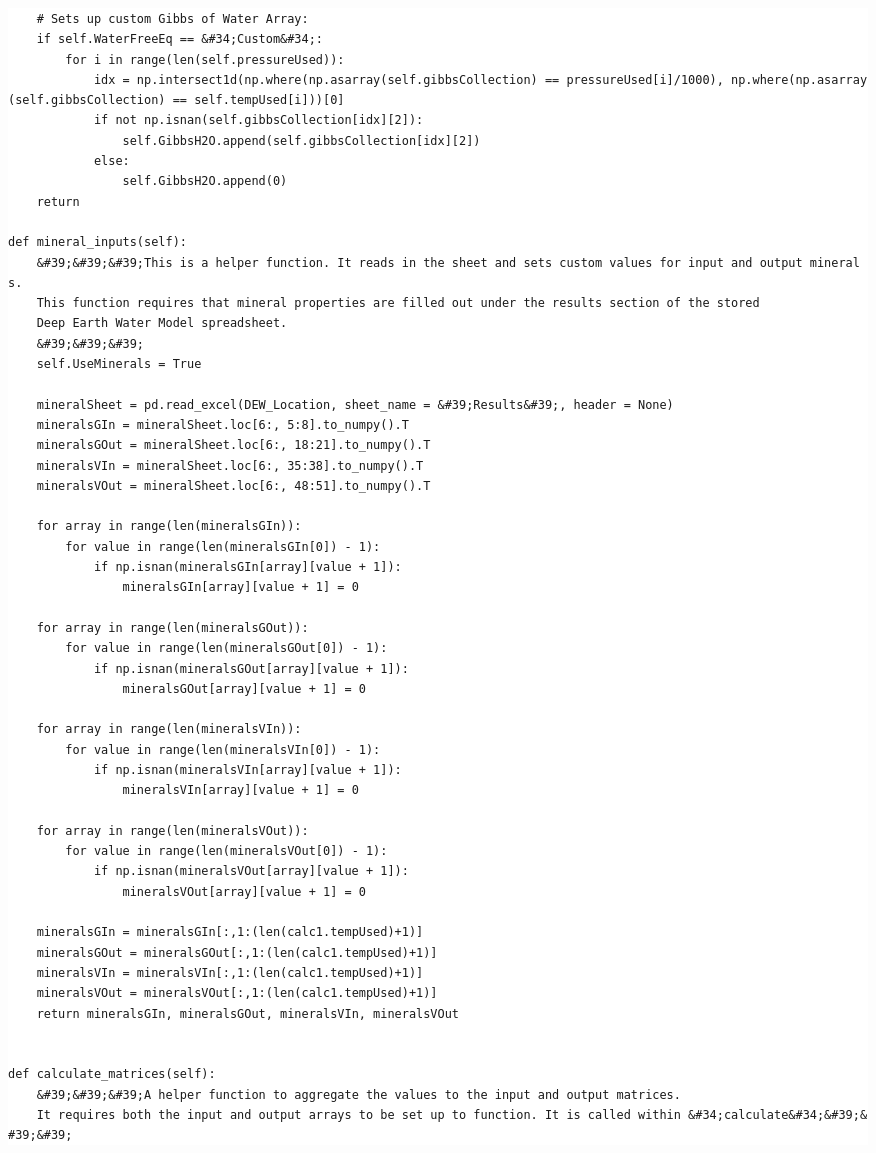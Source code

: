         # Sets up custom Gibbs of Water Array:
        if self.WaterFreeEq == &#34;Custom&#34;:
            for i in range(len(self.pressureUsed)):
                idx = np.intersect1d(np.where(np.asarray(self.gibbsCollection) == pressureUsed[i]/1000), np.where(np.asarray(self.gibbsCollection) == self.tempUsed[i]))[0]
                if not np.isnan(self.gibbsCollection[idx][2]):
                    self.GibbsH2O.append(self.gibbsCollection[idx][2])
                else:
                    self.GibbsH2O.append(0)
        return
    
    def mineral_inputs(self):
        &#39;&#39;&#39;This is a helper function. It reads in the sheet and sets custom values for input and output minerals.
        This function requires that mineral properties are filled out under the results section of the stored 
        Deep Earth Water Model spreadsheet. 
        &#39;&#39;&#39;
        self.UseMinerals = True
        
        mineralSheet = pd.read_excel(DEW_Location, sheet_name = &#39;Results&#39;, header = None)
        mineralsGIn = mineralSheet.loc[6:, 5:8].to_numpy().T
        mineralsGOut = mineralSheet.loc[6:, 18:21].to_numpy().T
        mineralsVIn = mineralSheet.loc[6:, 35:38].to_numpy().T
        mineralsVOut = mineralSheet.loc[6:, 48:51].to_numpy().T
        
        for array in range(len(mineralsGIn)):
            for value in range(len(mineralsGIn[0]) - 1):
                if np.isnan(mineralsGIn[array][value + 1]):
                    mineralsGIn[array][value + 1] = 0
                    
        for array in range(len(mineralsGOut)):
            for value in range(len(mineralsGOut[0]) - 1):
                if np.isnan(mineralsGOut[array][value + 1]):
                    mineralsGOut[array][value + 1] = 0
                    
        for array in range(len(mineralsVIn)):
            for value in range(len(mineralsVIn[0]) - 1):
                if np.isnan(mineralsVIn[array][value + 1]):
                    mineralsVIn[array][value + 1] = 0
                    
        for array in range(len(mineralsVOut)):
            for value in range(len(mineralsVOut[0]) - 1):
                if np.isnan(mineralsVOut[array][value + 1]):
                    mineralsVOut[array][value + 1] = 0
            
        mineralsGIn = mineralsGIn[:,1:(len(calc1.tempUsed)+1)]
        mineralsGOut = mineralsGOut[:,1:(len(calc1.tempUsed)+1)]
        mineralsVIn = mineralsVIn[:,1:(len(calc1.tempUsed)+1)]
        mineralsVOut = mineralsVOut[:,1:(len(calc1.tempUsed)+1)]
        return mineralsGIn, mineralsGOut, mineralsVIn, mineralsVOut


    def calculate_matrices(self):
        &#39;&#39;&#39;A helper function to aggregate the values to the input and output matrices. 
        It requires both the input and output arrays to be set up to function. It is called within &#34;calculate&#34;&#39;&#39;&#39;
        